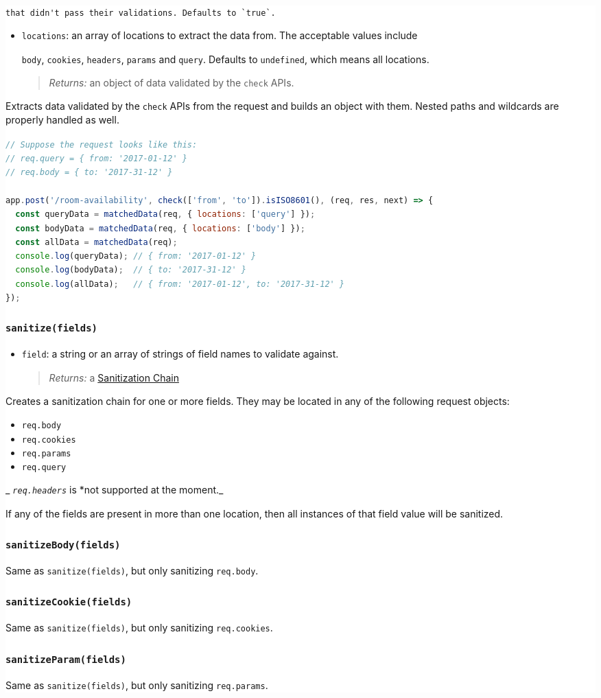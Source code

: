     that didn't pass their validations. Defaults to `true`.

  * `locations`: an array of locations to extract the data from. The acceptable values include

    `body`, `cookies`, `headers`, `params` and `query`. Defaults to `undefined`, which means all locations.

    > _Returns:_ an object of data validated by the `check` APIs.

Extracts data validated by the `check` APIs from the request and builds an object with them. Nested paths and wildcards are properly handled as well.

```javascript
// Suppose the request looks like this:
// req.query = { from: '2017-01-12' }
// req.body = { to: '2017-31-12' }

app.post('/room-availability', check(['from', 'to']).isISO8601(), (req, res, next) => {
  const queryData = matchedData(req, { locations: ['query'] });
  const bodyData = matchedData(req, { locations: ['body'] });
  const allData = matchedData(req);
  console.log(queryData); // { from: '2017-01-12' }
  console.log(bodyData);  // { to: '2017-31-12' }
  console.log(allData);   // { from: '2017-01-12', to: '2017-31-12' }
});
```

### `sanitize(fields)`

* `field`: a string or an array of strings of field names to validate against.

  > _Returns:_ a [Sanitization Chain](./#sanitization-chain-api)

Creates a sanitization chain for one or more fields. They may be located in any of the following request objects:

* `req.body`
* `req.cookies`
* `req.params`
* `req.query`

_ _`req.headers`_ is \*not supported at the moment._

If any of the fields are present in more than one location, then all instances of that field value will be sanitized.

### `sanitizeBody(fields)`

Same as `sanitize(fields)`, but only sanitizing `req.body`.

### `sanitizeCookie(fields)`

Same as `sanitize(fields)`, but only sanitizing `req.cookies`.

### `sanitizeParam(fields)`

Same as `sanitize(fields)`, but only sanitizing `req.params`.
